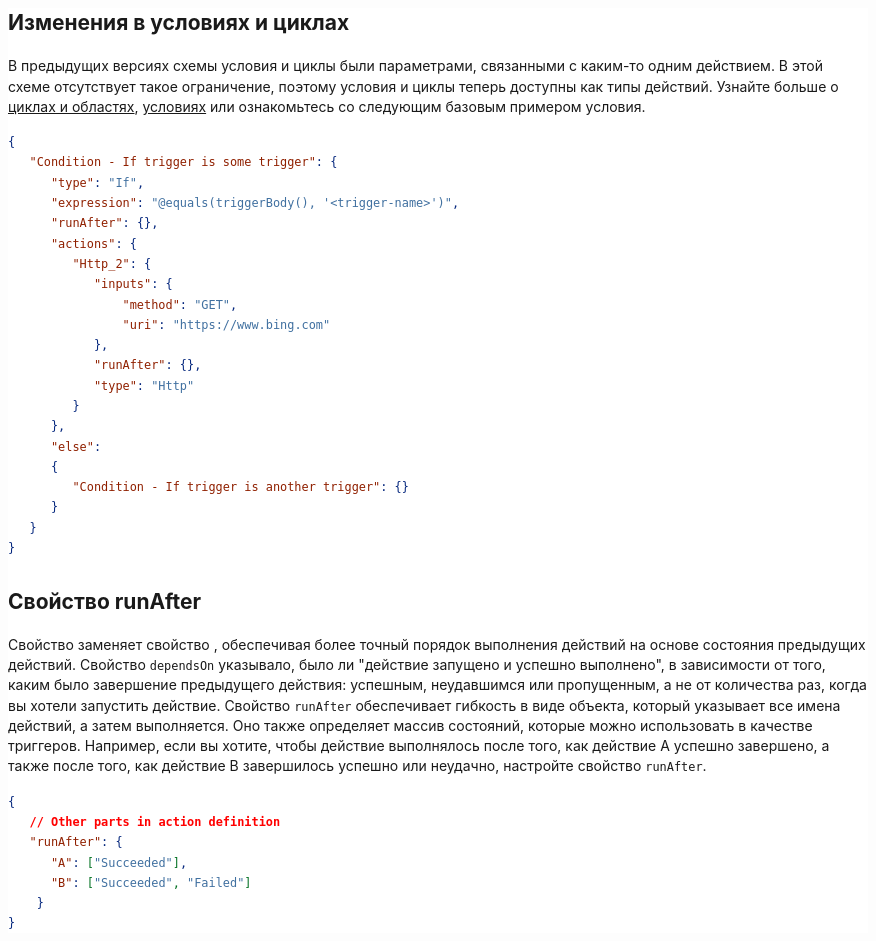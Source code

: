 <a name="conditions-loops"></a>

## <a name="conditions-and-loops-changes"></a>Изменения в условиях и циклах

В предыдущих версиях схемы условия и циклы были параметрами, связанными с каким-то одним действием. В этой схеме отсутствует такое ограничение, поэтому условия и циклы теперь доступны как типы действий. Узнайте больше о [циклах и областях](./logic-apps-control-flow-loops.md), [условиях](../logic-apps/logic-apps-control-flow-conditional-statement.md) или ознакомьтесь со следующим базовым примером условия.

```json
{
   "Condition - If trigger is some trigger": {
      "type": "If",
      "expression": "@equals(triggerBody(), '<trigger-name>')",
      "runAfter": {},
      "actions": {
         "Http_2": {
            "inputs": {
                "method": "GET",
                "uri": "https://www.bing.com"
            },
            "runAfter": {},
            "type": "Http"
         }
      },
      "else": 
      {
         "Condition - If trigger is another trigger": {}
      }  
   }
}
```

<a name="run-after"></a>

## <a name="runafter-property"></a>Свойство runAfter

Свойство заменяет свойство , обеспечивая более точный порядок выполнения действий на основе состояния предыдущих действий. Свойство `dependsOn` указывало, было ли "действие запущено и успешно выполнено", в зависимости от того, каким было завершение предыдущего действия: успешным, неудавшимся или пропущенным, а не от количества раз, когда вы хотели запустить действие. Свойство `runAfter` обеспечивает гибкость в виде объекта, который указывает все имена действий, а затем выполняется. Оно также определяет массив состояний, которые можно использовать в качестве триггеров. Например, если вы хотите, чтобы действие выполнялось после того, как действие A успешно завершено, а также после того, как действие B завершилось успешно или неудачно, настройте свойство `runAfter`.

```json
{
   // Other parts in action definition
   "runAfter": {
      "A": ["Succeeded"],
      "B": ["Succeeded", "Failed"]
    }
}
```


[1]: ./media/logic-apps-schema-2016-04-01/upgradeButton.png